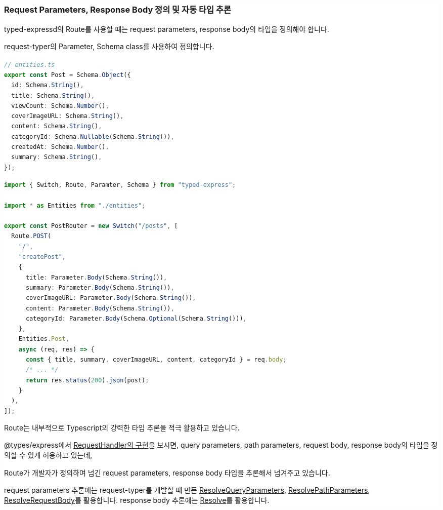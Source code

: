 ### Request Parameters, Response Body 정의 및 자동 타입 추론

typed-expressd의 Route를 사용할 때는 request parameters, response body의 타입을 정의해야 합니다.

request-typer의 Parameter, Schema class를 사용하여 정의합니다.

```typescript
// entities.ts
export const Post = Schema.Object({
  id: Schema.String(),
  title: Schema.String(),
  viewCount: Schema.Number(),
  coverImageURL: Schema.String(),
  content: Schema.String(),
  categoryId: Schema.Nullable(Schema.String()),
  createdAt: Schema.Number(),
  summary: Schema.String(),
});
```

```typescript
import { Switch, Route, Paramter, Schema } from "typed-express";

import * as Entities from "./entities";

export const PostRouter = new Switch("/posts", [
  Route.POST(
    "/",
    "createPost",
    {
      title: Parameter.Body(Schema.String()),
      summary: Parameter.Body(Schema.String()),
      coverImageURL: Parameter.Body(Schema.String()),
      content: Parameter.Body(Schema.String()),
      categoryId: Parameter.Body(Schema.Optional(Schema.String())),
    },
    Entities.Post,
    async (req, res) => {
      const { title, summary, coverImageURL, content, categoryId } = req.body;
      /* ... */
      return res.status(200).json(post);
    }
  ),
]);
```

Route는 내부적으로 Typescript의 강력한 타입 추론을 적극 활용하고 있습니다.

@types/express에서 [RequestHandler의 구현](https://github.com/DefinitelyTyped/DefinitelyTyped/blob/9035bba65ea608e5ac12f7f23b8b6a07e600865f/types/express/index.d.ts#L119)을 보시면, query parameters, path parameters, request body, response body의 타입을 정의할 수 있게 허용하고 있는데,

Route가 개발자가 정의하여 넘긴 request parameters, response body 타입을 추론해서 넘겨주고 있습니다.

request parameters 추론에는 request-typer를 개발할 때 만든 [ResolveQueryParameters](https://github.com/HoseungJang/request-typer/blob/e2f3d8b0ab05be0d058673d164300e0f62e51893/src/http.ts#L21), [ResolvePathParameters](https://github.com/HoseungJang/request-typer/blob/e2f3d8b0ab05be0d058673d164300e0f62e51893/src/http.ts#L30), [ResolveRequestBody](https://github.com/HoseungJang/request-typer/blob/e2f3d8b0ab05be0d058673d164300e0f62e51893/src/http.ts#L39)를 활용합니다. response body 추론에는 [Resolve](https://github.com/HoseungJang/request-typer/blob/e2f3d8b0ab05be0d058673d164300e0f62e51893/src/schema.ts#L76)를 활용합니다.
